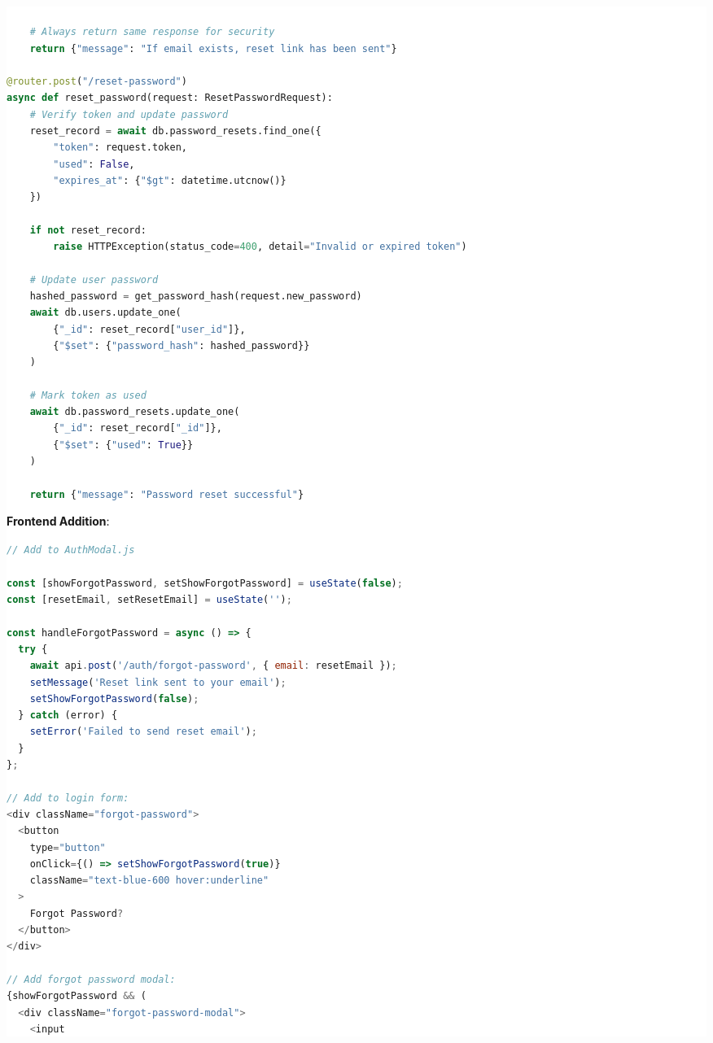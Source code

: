 ```python
    
    # Always return same response for security
    return {"message": "If email exists, reset link has been sent"}

@router.post("/reset-password")
async def reset_password(request: ResetPasswordRequest):
    # Verify token and update password
    reset_record = await db.password_resets.find_one({
        "token": request.token,
        "used": False,
        "expires_at": {"$gt": datetime.utcnow()}
    })
    
    if not reset_record:
        raise HTTPException(status_code=400, detail="Invalid or expired token")
    
    # Update user password
    hashed_password = get_password_hash(request.new_password)
    await db.users.update_one(
        {"_id": reset_record["user_id"]},
        {"$set": {"password_hash": hashed_password}}
    )
    
    # Mark token as used
    await db.password_resets.update_one(
        {"_id": reset_record["_id"]},
        {"$set": {"used": True}}
    )
    
    return {"message": "Password reset successful"}
```

**Frontend Addition**:
```javascript
// Add to AuthModal.js

const [showForgotPassword, setShowForgotPassword] = useState(false);
const [resetEmail, setResetEmail] = useState('');

const handleForgotPassword = async () => {
  try {
    await api.post('/auth/forgot-password', { email: resetEmail });
    setMessage('Reset link sent to your email');
    setShowForgotPassword(false);
  } catch (error) {
    setError('Failed to send reset email');
  }
};

// Add to login form:
<div className="forgot-password">
  <button 
    type="button" 
    onClick={() => setShowForgotPassword(true)}
    className="text-blue-600 hover:underline"
  >
    Forgot Password?
  </button>
</div>

// Add forgot password modal:
{showForgotPassword && (
  <div className="forgot-password-modal">
    <input
```